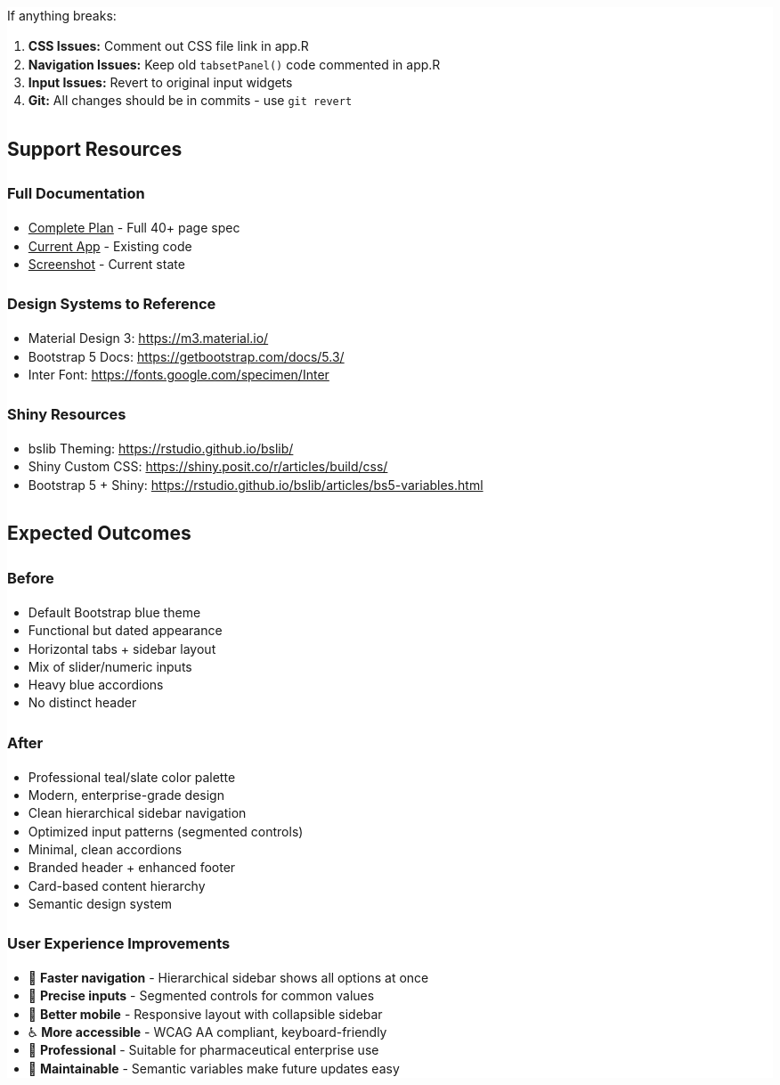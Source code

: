 If anything breaks:

1. **CSS Issues:** Comment out CSS file link in app.R
2. **Navigation Issues:** Keep old `tabsetPanel()` code commented in app.R
3. **Input Issues:** Revert to original input widgets
4. **Git:** All changes should be in commits - use `git revert`

## Support Resources

### Full Documentation
- [Complete Plan](./UI_UX_MODERNIZATION_PLAN.md) - Full 40+ page spec
- [Current App](../../app.R) - Existing code
- [Screenshot](../../capture.png) - Current state

### Design Systems to Reference
- Material Design 3: https://m3.material.io/
- Bootstrap 5 Docs: https://getbootstrap.com/docs/5.3/
- Inter Font: https://fonts.google.com/specimen/Inter

### Shiny Resources
- bslib Theming: https://rstudio.github.io/bslib/
- Shiny Custom CSS: https://shiny.posit.co/r/articles/build/css/
- Bootstrap 5 + Shiny: https://rstudio.github.io/bslib/articles/bs5-variables.html

## Expected Outcomes

### Before
- Default Bootstrap blue theme
- Functional but dated appearance
- Horizontal tabs + sidebar layout
- Mix of slider/numeric inputs
- Heavy blue accordions
- No distinct header

### After
- Professional teal/slate color palette
- Modern, enterprise-grade design
- Clean hierarchical sidebar navigation
- Optimized input patterns (segmented controls)
- Minimal, clean accordions
- Branded header + enhanced footer
- Card-based content hierarchy
- Semantic design system

### User Experience Improvements
- 🚀 **Faster navigation** - Hierarchical sidebar shows all options at once
- 🎯 **Precise inputs** - Segmented controls for common values
- 📱 **Better mobile** - Responsive layout with collapsible sidebar
- ♿ **More accessible** - WCAG AA compliant, keyboard-friendly
- 🎨 **Professional** - Suitable for pharmaceutical enterprise use
- 🔧 **Maintainable** - Semantic variables make future updates easy
